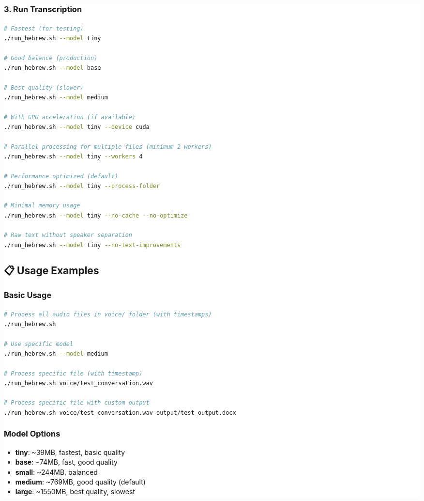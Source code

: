 ### 3. Run Transcription
```bash
# Fastest (for testing)
./run_hebrew.sh --model tiny

# Good balance (production)
./run_hebrew.sh --model base

# Best quality (slower)
./run_hebrew.sh --model medium

# With GPU acceleration (if available)
./run_hebrew.sh --model tiny --device cuda

# Parallel processing for multiple files (minimum 2 workers)
./run_hebrew.sh --model tiny --workers 4

# Performance optimized (default)
./run_hebrew.sh --model tiny --process-folder

# Minimal memory usage
./run_hebrew.sh --model tiny --no-cache --no-optimize

# Raw text without speaker separation
./run_hebrew.sh --model tiny --no-text-improvements
```

## 📋 Usage Examples

### Basic Usage
```bash
# Process all audio files in voice/ folder (with timestamps)
./run_hebrew.sh

# Use specific model
./run_hebrew.sh --model medium

# Process specific file (with timestamp)
./run_hebrew.sh voice/test_conversation.wav

# Process specific file with custom output
./run_hebrew.sh voice/test_conversation.wav output/test_output.docx
```

### Model Options
- **tiny**: ~39MB, fastest, basic quality
- **base**: ~74MB, fast, good quality  
- **small**: ~244MB, balanced
- **medium**: ~769MB, good quality (default)
- **large**: ~1550MB, best quality, slowest

